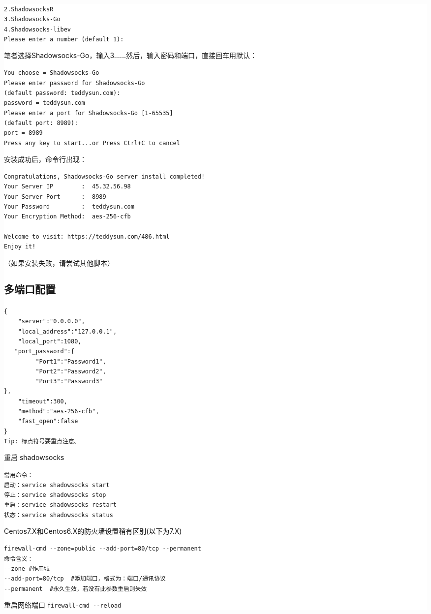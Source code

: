 ```
2.ShadowsocksR
3.Shadowsocks-Go
4.Shadowsocks-libev
Please enter a number (default 1):
```
笔者选择Shadowsocks-Go，输入3......然后，输入密码和端口，直接回车用默认：
```
You choose = Shadowsocks-Go
Please enter password for Shadowsocks-Go
(default password: teddysun.com):
password = teddysun.com
Please enter a port for Shadowsocks-Go [1-65535]
(default port: 8989):
port = 8989
Press any key to start...or Press Ctrl+C to cancel
```

安装成功后，命令行出现：
```
Congratulations, Shadowsocks-Go server install completed!
Your Server IP        :  45.32.56.98
Your Server Port      :  8989
Your Password         :  teddysun.com
Your Encryption Method:  aes-256-cfb

Welcome to visit: https://teddysun.com/486.html
Enjoy it!
```
（如果安装失败，请尝试其他脚本）

## 多端口配置
```
{
    "server":"0.0.0.0",
    "local_address":"127.0.0.1",
    "local_port":1080,
   "port_password":{
         "Port1":"Password1",
         "Port2":"Password2",
         "Port3":"Password3"
}, 
    "timeout":300,
    "method":"aes-256-cfb",
    "fast_open":false
}
Tip: 标点符号要重点注意。
```
重启 shadowsocks
```
常用命令：
启动：service shadowsocks start
停止：service shadowsocks stop
重启：service shadowsocks restart
状态：service shadowsocks status
```
Centos7.X和Centos6.X的防火墙设置稍有区别(以下为7.X)
```
firewall-cmd --zone=public --add-port=80/tcp --permanent
命令含义：
--zone #作用域
--add-port=80/tcp  #添加端口，格式为：端口/通讯协议
--permanent  #永久生效，若没有此参数重启则失效
```
重启网络端口
`firewall-cmd --reload`